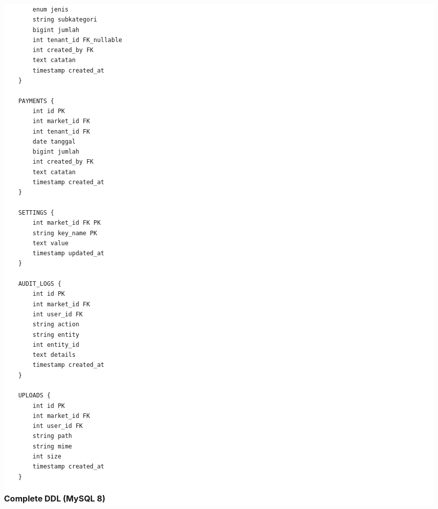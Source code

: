 ```mermaid
        enum jenis
        string subkategori
        bigint jumlah
        int tenant_id FK_nullable
        int created_by FK
        text catatan
        timestamp created_at
    }
    
    PAYMENTS {
        int id PK
        int market_id FK
        int tenant_id FK
        date tanggal
        bigint jumlah
        int created_by FK
        text catatan
        timestamp created_at
    }
    
    SETTINGS {
        int market_id FK PK
        string key_name PK
        text value
        timestamp updated_at
    }
    
    AUDIT_LOGS {
        int id PK
        int market_id FK
        int user_id FK
        string action
        string entity
        int entity_id
        text details
        timestamp created_at
    }
    
    UPLOADS {
        int id PK
        int market_id FK
        int user_id FK
        string path
        string mime
        int size
        timestamp created_at
    }
```

### Complete DDL (MySQL 8)
